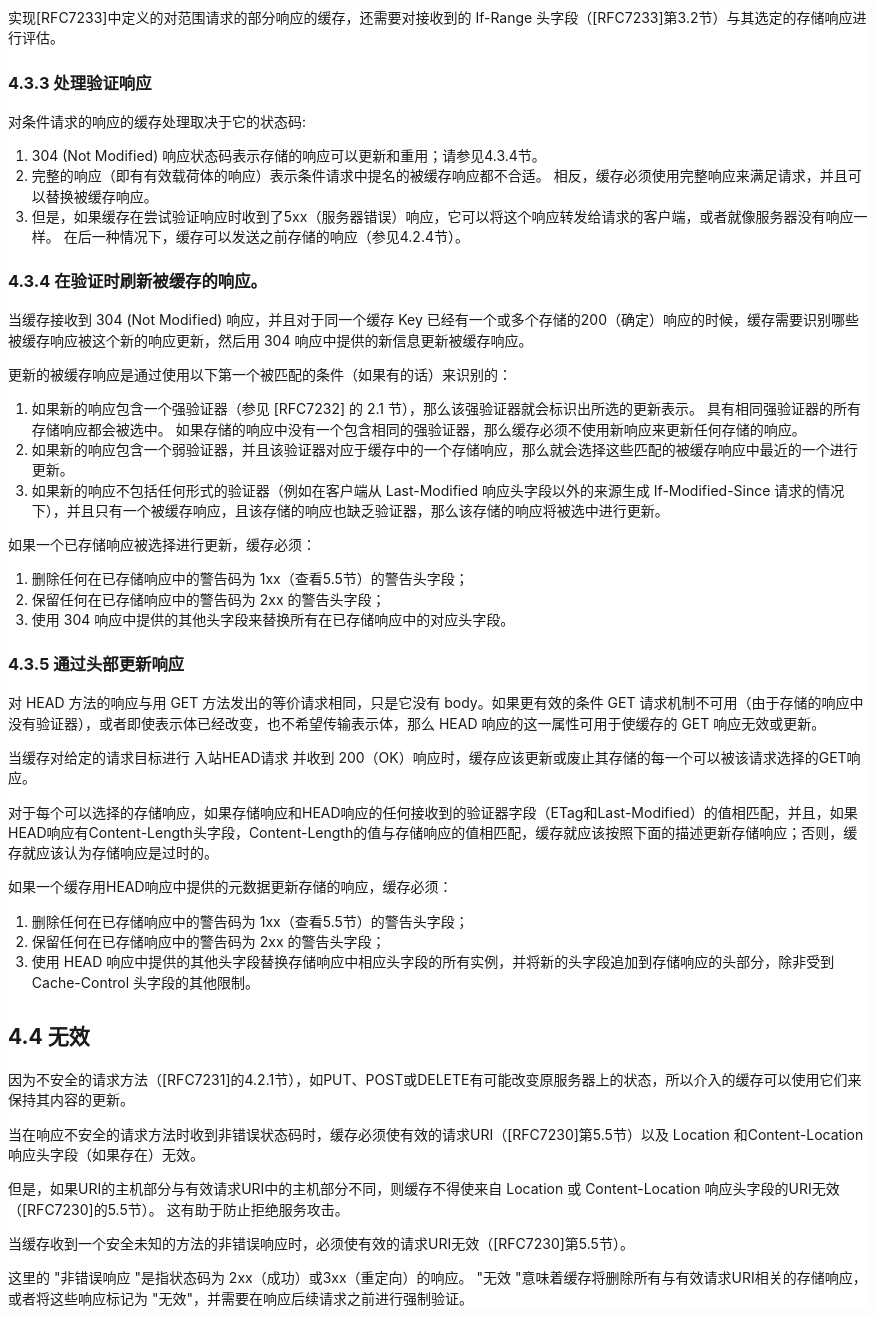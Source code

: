 实现[RFC7233]中定义的对范围请求的部分响应的缓存，还需要对接收到的 If-Range 头字段（[RFC7233]第3.2节）与其选定的存储响应进行评估。

### 4.3.3 处理验证响应

对条件请求的响应的缓存处理取决于它的状态码:
1. 304 (Not Modified) 响应状态码表示存储的响应可以更新和重用；请参见4.3.4节。
2. 完整的响应（即有有效载荷体的响应）表示条件请求中提名的被缓存响应都不合适。 相反，缓存必须使用完整响应来满足请求，并且可以替换被缓存响应。
3. 但是，如果缓存在尝试验证响应时收到了5xx（服务器错误）响应，它可以将这个响应转发给请求的客户端，或者就像服务器没有响应一样。 在后一种情况下，缓存可以发送之前存储的响应（参见4.2.4节）。

### 4.3.4 在验证时刷新被缓存的响应。

当缓存接收到 304 (Not Modified) 响应，并且对于同一个缓存 Key 已经有一个或多个存储的200（确定）响应的时候，缓存需要识别哪些被缓存响应被这个新的响应更新，然后用 304 响应中提供的新信息更新被缓存响应。

更新的被缓存响应是通过使用以下第一个被匹配的条件（如果有的话）来识别的：

1. 如果新的响应包含一个强验证器（参见 [RFC7232] 的 2.1 节），那么该强验证器就会标识出所选的更新表示。 具有相同强验证器的所有存储响应都会被选中。 如果存储的响应中没有一个包含相同的强验证器，那么缓存必须不使用新响应来更新任何存储的响应。
2. 如果新的响应包含一个弱验证器，并且该验证器对应于缓存中的一个存储响应，那么就会选择这些匹配的被缓存响应中最近的一个进行更新。
3. 如果新的响应不包括任何形式的验证器（例如在客户端从 Last-Modified 响应头字段以外的来源生成 If-Modified-Since 请求的情况下），并且只有一个被缓存响应，且该存储的响应也缺乏验证器，那么该存储的响应将被选中进行更新。

如果一个已存储响应被选择进行更新，缓存必须：
1. 删除任何在已存储响应中的警告码为 1xx（查看5.5节）的警告头字段；
2. 保留任何在已存储响应中的警告码为 2xx 的警告头字段；
3. 使用 304 响应中提供的其他头字段来替换所有在已存储响应中的对应头字段。

### 4.3.5 通过头部更新响应

对 HEAD 方法的响应与用 GET 方法发出的等价请求相同，只是它没有 body。如果更有效的条件 GET 请求机制不可用（由于存储的响应中没有验证器），或者即使表示体已经改变，也不希望传输表示体，那么 HEAD 响应的这一属性可用于使缓存的 GET 响应无效或更新。

当缓存对给定的请求目标进行 入站HEAD请求 并收到 200（OK）响应时，缓存应该更新或废止其存储的每一个可以被该请求选择的GET响应。

对于每个可以选择的存储响应，如果存储响应和HEAD响应的任何接收到的验证器字段（ETag和Last-Modified）的值相匹配，并且，如果HEAD响应有Content-Length头字段，Content-Length的值与存储响应的值相匹配，缓存就应该按照下面的描述更新存储响应；否则，缓存就应该认为存储响应是过时的。

如果一个缓存用HEAD响应中提供的元数据更新存储的响应，缓存必须：
1. 删除任何在已存储响应中的警告码为 1xx（查看5.5节）的警告头字段；
2. 保留任何在已存储响应中的警告码为 2xx 的警告头字段；
3. 使用 HEAD 响应中提供的其他头字段替换存储响应中相应头字段的所有实例，并将新的头字段追加到存储响应的头部分，除非受到 Cache-Control 头字段的其他限制。

## 4.4  无效

因为不安全的请求方法（[RFC7231]的4.2.1节），如PUT、POST或DELETE有可能改变原服务器上的状态，所以介入的缓存可以使用它们来保持其内容的更新。

当在响应不安全的请求方法时收到非错误状态码时，缓存必须使有效的请求URI（[RFC7230]第5.5节）以及 Location 和Content-Location 响应头字段（如果存在）无效。

但是，如果URI的主机部分与有效请求URI中的主机部分不同，则缓存不得使来自 Location 或 Content-Location 响应头字段的URI无效（[RFC7230]的5.5节）。 这有助于防止拒绝服务攻击。

当缓存收到一个安全未知的方法的非错误响应时，必须使有效的请求URI无效（[RFC7230]第5.5节）。

这里的 "非错误响应 "是指状态码为 2xx（成功）或3xx（重定向）的响应。 "无效 "意味着缓存将删除所有与有效请求URI相关的存储响应，或者将这些响应标记为 "无效"，并需要在响应后续请求之前进行强制验证。

